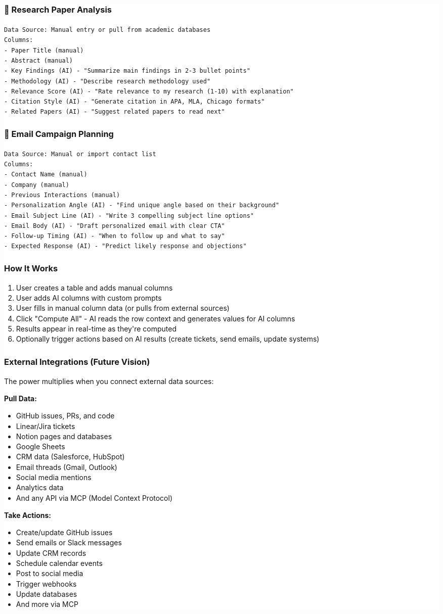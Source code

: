 ### 🔬 Research Paper Analysis
```
Data Source: Manual entry or pull from academic databases
Columns:
- Paper Title (manual)
- Abstract (manual)
- Key Findings (AI) - "Summarize main findings in 2-3 bullet points"
- Methodology (AI) - "Describe research methodology used"
- Relevance Score (AI) - "Rate relevance to my research (1-10) with explanation"
- Citation Style (AI) - "Generate citation in APA, MLA, Chicago formats"
- Related Papers (AI) - "Suggest related papers to read next"
```

### 📧 Email Campaign Planning
```
Data Source: Manual or import contact list
Columns:
- Contact Name (manual)
- Company (manual)
- Previous Interactions (manual)
- Personalization Angle (AI) - "Find unique angle based on their background"
- Email Subject Line (AI) - "Write 3 compelling subject line options"
- Email Body (AI) - "Draft personalized email with clear CTA"
- Follow-up Timing (AI) - "When to follow up and what to say"
- Expected Response (AI) - "Predict likely response and objections"
```

### How It Works

1. User creates a table and adds manual columns
2. User adds AI columns with custom prompts
3. User fills in manual column data (or pulls from external sources)
4. Click "Compute All" - AI reads the row context and generates values for AI columns
5. Results appear in real-time as they're computed
6. Optionally trigger actions based on AI results (create tickets, send emails, update systems)

### External Integrations (Future Vision)

The power multiplies when you connect external data sources:

**Pull Data:**
- GitHub issues, PRs, and code
- Linear/Jira tickets
- Notion pages and databases
- Google Sheets
- CRM data (Salesforce, HubSpot)
- Email threads (Gmail, Outlook)
- Social media mentions
- Analytics data
- And any API via MCP (Model Context Protocol)

**Take Actions:**
- Create/update GitHub issues
- Send emails or Slack messages
- Update CRM records
- Schedule calendar events
- Post to social media
- Trigger webhooks
- Update databases
- And more via MCP
